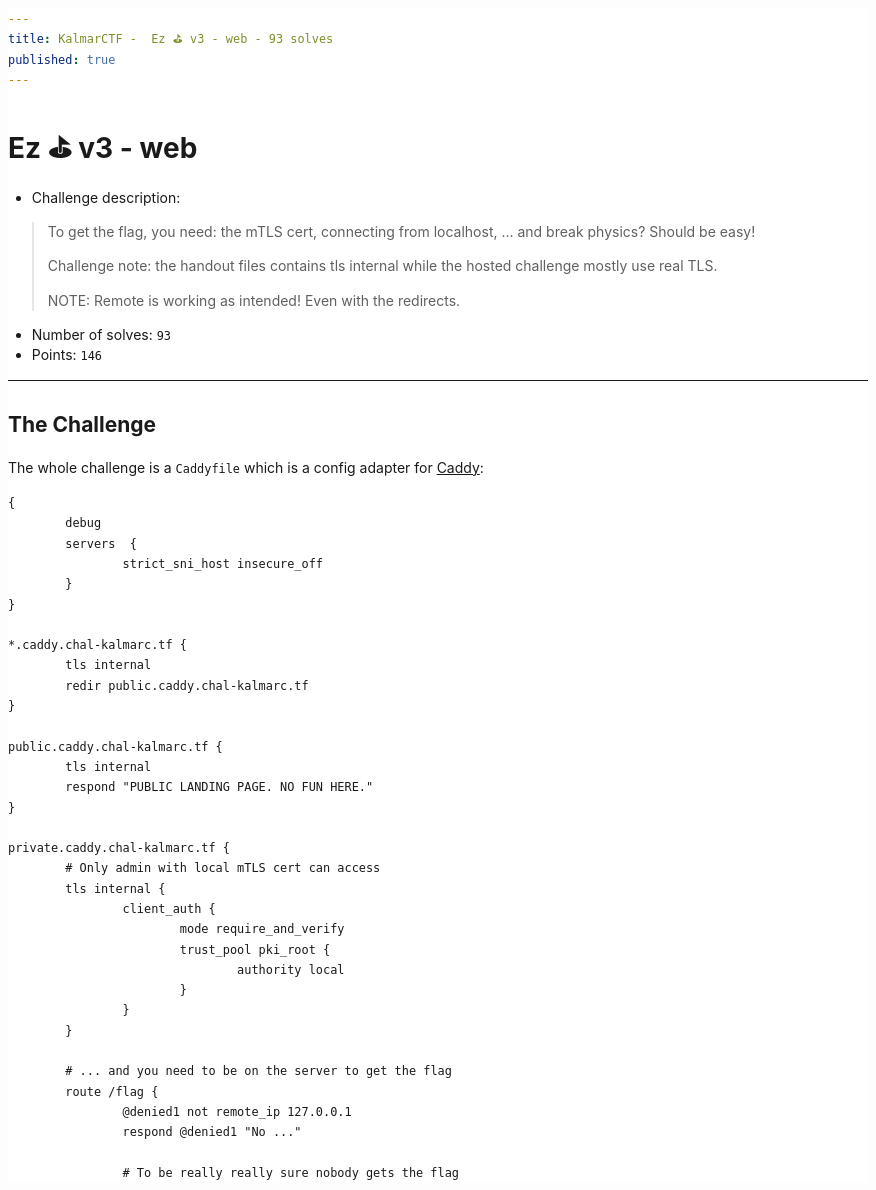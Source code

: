 ```yaml
---
title: KalmarCTF -  Ez ⛳ v3 - web - 93 solves
published: true
---
```


# Ez ⛳ v3 - web

- Challenge description:

> To get the flag, you need: the mTLS cert, connecting from localhost, ... and break physics? Should be easy!
>
> Challenge note: the handout files contains tls internal while the hosted challenge mostly use real TLS.
>
> NOTE: Remote is working as intended! Even with the redirects.

- Number of solves: `93`
- Points: `146`

---

## The Challenge

The whole challenge is a `Caddyfile` which is a config adapter for [Caddy](https://caddyserver.com/):

```Caddyfile
{
        debug
        servers  {
                strict_sni_host insecure_off
        }
}

*.caddy.chal-kalmarc.tf {
        tls internal
        redir public.caddy.chal-kalmarc.tf
}

public.caddy.chal-kalmarc.tf {
        tls internal
        respond "PUBLIC LANDING PAGE. NO FUN HERE."
}

private.caddy.chal-kalmarc.tf {
        # Only admin with local mTLS cert can access
        tls internal {
                client_auth {
                        mode require_and_verify
                        trust_pool pki_root {
                                authority local
                        }
                }
        }

        # ... and you need to be on the server to get the flag
        route /flag {
                @denied1 not remote_ip 127.0.0.1
                respond @denied1 "No ..."

                # To be really really sure nobody gets the flag
```